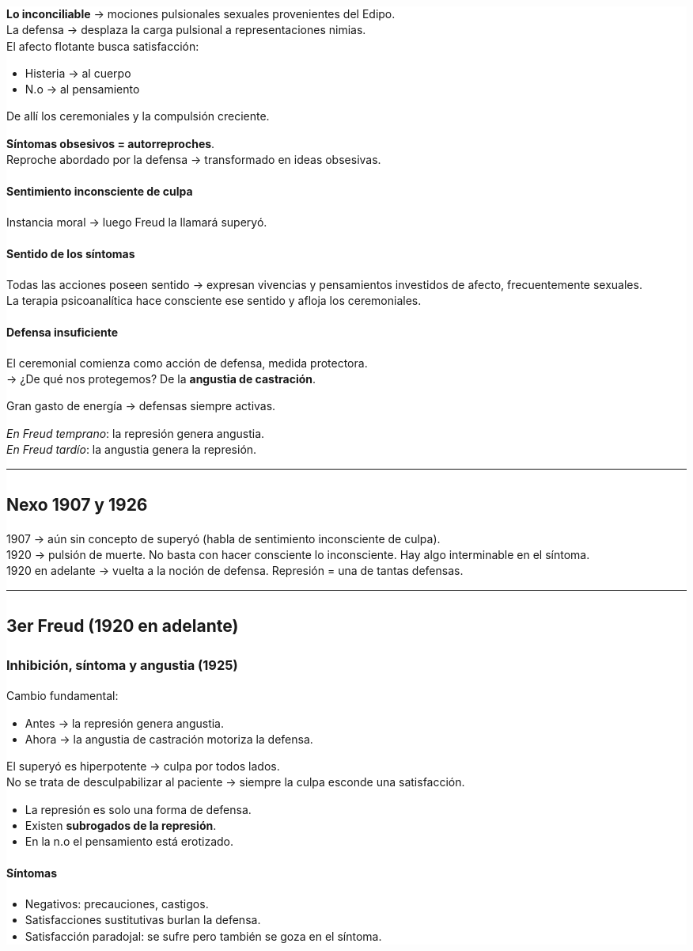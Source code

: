 **Lo inconciliable** → mociones pulsionales sexuales provenientes del Edipo.  
La defensa → desplaza la carga pulsional a representaciones nimias.  
El afecto flotante busca satisfacción:  
* Histeria → al cuerpo  
* N.o → al pensamiento  

De allí los ceremoniales y la compulsión creciente.  

**Síntomas obsesivos = autorreproches**.  
Reproche abordado por la defensa → transformado en ideas obsesivas.  

#### Sentimiento inconsciente de culpa
Instancia moral → luego Freud la llamará superyó.  

#### Sentido de los síntomas
Todas las acciones poseen sentido → expresan vivencias y pensamientos investidos de afecto, frecuentemente sexuales.  
La terapia psicoanalítica hace consciente ese sentido y afloja los ceremoniales.

#### Defensa insuficiente
El ceremonial comienza como acción de defensa, medida protectora.  
→ ¿De qué nos protegemos? De la **angustia de castración**.  

Gran gasto de energía → defensas siempre activas.  

*En Freud temprano*: la represión genera angustia.  
*En Freud tardío*: la angustia genera la represión.  

---

## Nexo 1907 y 1926
1907 → aún sin concepto de superyó (habla de sentimiento inconsciente de culpa).  
1920 → pulsión de muerte. No basta con hacer consciente lo inconsciente. Hay algo interminable en el síntoma.  
1920 en adelante → vuelta a la noción de defensa. Represión = una de tantas defensas.

---

## 3er Freud (1920 en adelante)
### Inhibición, síntoma y angustia (1925)
Cambio fundamental:  
* Antes → la represión genera angustia.  
* Ahora → la angustia de castración motoriza la defensa.  

El superyó es hiperpotente → culpa por todos lados.  
No se trata de desculpabilizar al paciente → siempre la culpa esconde una satisfacción.  

* La represión es solo una forma de defensa.  
* Existen **subrogados de la represión**.  
* En la n.o el pensamiento está erotizado.  

#### Síntomas
* Negativos: precauciones, castigos.  
* Satisfacciones sustitutivas burlan la defensa.  
* Satisfacción paradojal: se sufre pero también se goza en el síntoma.  
